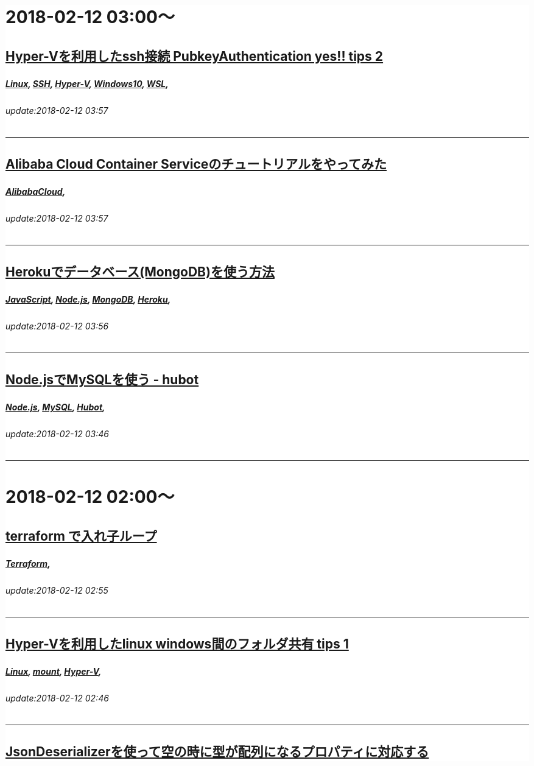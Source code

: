 


# 2018-02-12 03:00～
## [Hyper-Vを利用したssh接続 PubkeyAuthentication yes!! tips 2](https://qiita.com/kzgirls/items/c39e5439f2634e2925b5)
##### [Linux](https://qiita.com/tags/Linux), [SSH](https://qiita.com/tags/SSH), [Hyper-V](https://qiita.com/tags/Hyper-V), [Windows10](https://qiita.com/tags/Windows10), [WSL](https://qiita.com/tags/WSL), 
###### update:2018-02-12 03:57
---
## [Alibaba Cloud Container Serviceのチュートリアルをやってみた](https://qiita.com/sirotosiko/items/428324b330575f181d5a)
##### [AlibabaCloud](https://qiita.com/tags/AlibabaCloud), 
###### update:2018-02-12 03:57
---
## [Herokuでデータベース(MongoDB)を使う方法](https://qiita.com/toshi1127/items/04ea864bf0cd7125a47d)
##### [JavaScript](https://qiita.com/tags/JavaScript), [Node.js](https://qiita.com/tags/Node.js), [MongoDB](https://qiita.com/tags/MongoDB), [Heroku](https://qiita.com/tags/Heroku), 
###### update:2018-02-12 03:56
---
## [Node.jsでMySQLを使う - hubot](https://qiita.com/Ryosuke-Hujisawa/items/4c477fe220fda6cbaa91)
##### [Node.js](https://qiita.com/tags/Node.js), [MySQL](https://qiita.com/tags/MySQL), [Hubot](https://qiita.com/tags/Hubot), 
###### update:2018-02-12 03:46
---




# 2018-02-12 02:00～
## [terraform で入れ子ループ](https://qiita.com/raki/items/ddb58b9b71f1e8d412a5)
##### [Terraform](https://qiita.com/tags/Terraform), 
###### update:2018-02-12 02:55
---
## [Hyper-Vを利用したlinux windows間のフォルダ共有 tips 1](https://qiita.com/kzgirls/items/6188aeb9ac514f0023c5)
##### [Linux](https://qiita.com/tags/Linux), [mount](https://qiita.com/tags/mount), [Hyper-V](https://qiita.com/tags/Hyper-V), 
###### update:2018-02-12 02:46
---
## [JsonDeserializerを使って空の時に型が配列になるプロパティに対応する](https://qiita.com/yotama/items/1a95329a8cd87f6f0460)